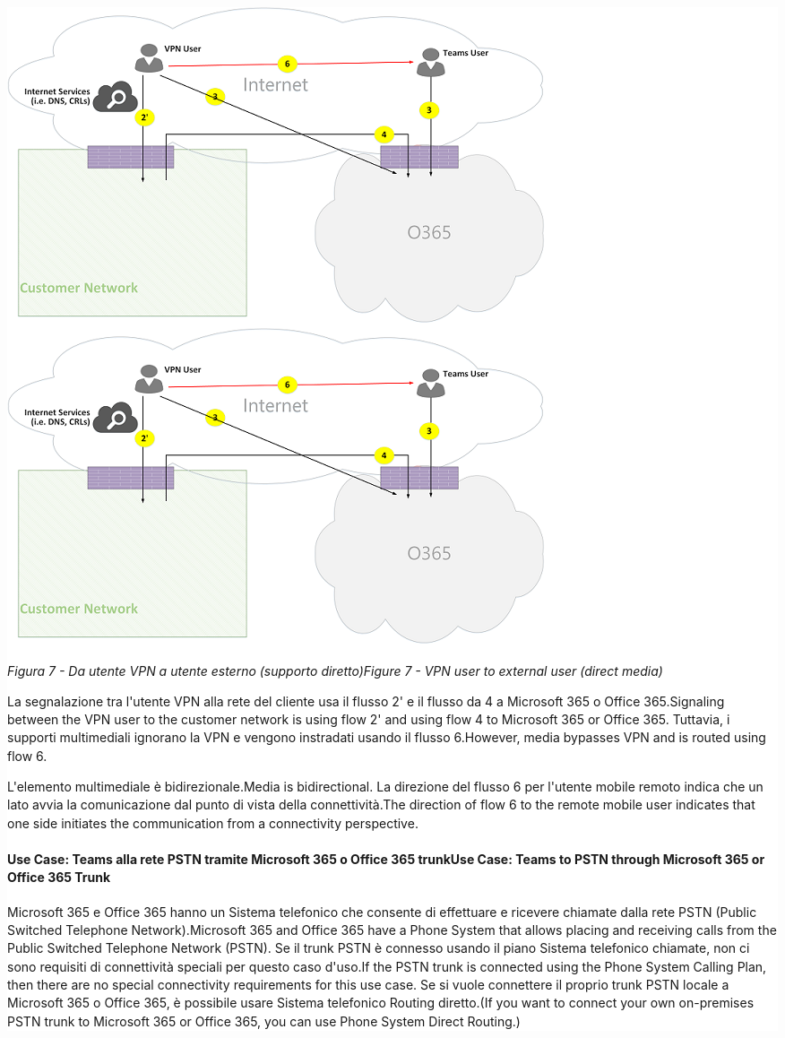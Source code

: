 <span data-ttu-id="8bc8b-268">[![Microsoft Teams flussi delle chiamate figura 07](media/microsoft-teams-online-call-flows-figure07-thumbnail.png)](media/microsoft-teams-online-call-flows-figure07.png)</span><span class="sxs-lookup"><span data-stu-id="8bc8b-268">[![Microsoft Teams call flows Figure 07](media/microsoft-teams-online-call-flows-figure07-thumbnail.png)](media/microsoft-teams-online-call-flows-figure07.png)</span></span>

<span data-ttu-id="8bc8b-269">*Figura 7 - Da utente VPN a utente esterno (supporto diretto)*</span><span class="sxs-lookup"><span data-stu-id="8bc8b-269">*Figure 7 - VPN user to external user (direct media)*</span></span>

<span data-ttu-id="8bc8b-270">La segnalazione tra l'utente VPN alla rete del cliente usa il flusso 2' e il flusso da 4 a Microsoft 365 o Office 365.</span><span class="sxs-lookup"><span data-stu-id="8bc8b-270">Signaling between the VPN user to the customer network is using flow 2' and using flow 4 to Microsoft 365 or Office 365.</span></span> <span data-ttu-id="8bc8b-271">Tuttavia, i supporti multimediali ignorano la VPN e vengono instradati usando il flusso 6.</span><span class="sxs-lookup"><span data-stu-id="8bc8b-271">However, media bypasses VPN and is routed using flow 6.</span></span>

<span data-ttu-id="8bc8b-272">L'elemento multimediale è bidirezionale.</span><span class="sxs-lookup"><span data-stu-id="8bc8b-272">Media is bidirectional.</span></span> <span data-ttu-id="8bc8b-273">La direzione del flusso 6 per l'utente mobile remoto indica che un lato avvia la comunicazione dal punto di vista della connettività.</span><span class="sxs-lookup"><span data-stu-id="8bc8b-273">The direction of flow 6 to the remote mobile user indicates that one side initiates the communication from a connectivity perspective.</span></span>

#### <a name="use-case-teams-to-pstn-through-microsoft-365-or-office-365-trunk"></a><span data-ttu-id="8bc8b-274">Use Case: Teams alla rete PSTN tramite Microsoft 365 o Office 365 trunk</span><span class="sxs-lookup"><span data-stu-id="8bc8b-274">Use Case: Teams to PSTN through Microsoft 365 or Office 365 Trunk</span></span>

<span data-ttu-id="8bc8b-275">Microsoft 365 e Office 365 hanno un Sistema telefonico che consente di effettuare e ricevere chiamate dalla rete PSTN (Public Switched Telephone Network).</span><span class="sxs-lookup"><span data-stu-id="8bc8b-275">Microsoft 365 and Office 365 have a Phone System that allows placing and receiving calls from the Public Switched Telephone Network (PSTN).</span></span> <span data-ttu-id="8bc8b-276">Se il trunk PSTN è connesso usando il piano Sistema telefonico chiamate, non ci sono requisiti di connettività speciali per questo caso d'uso.</span><span class="sxs-lookup"><span data-stu-id="8bc8b-276">If the PSTN trunk is connected using the Phone System Calling Plan, then there are no special connectivity requirements for this use case.</span></span> <span data-ttu-id="8bc8b-277">Se si vuole connettere il proprio trunk PSTN locale a Microsoft 365 o Office 365, è possibile usare Sistema telefonico Routing diretto.</span><span class="sxs-lookup"><span data-stu-id="8bc8b-277">(If you want to connect your own on-premises PSTN trunk to Microsoft 365 or Office 365, you can use Phone System Direct Routing.)</span></span>
